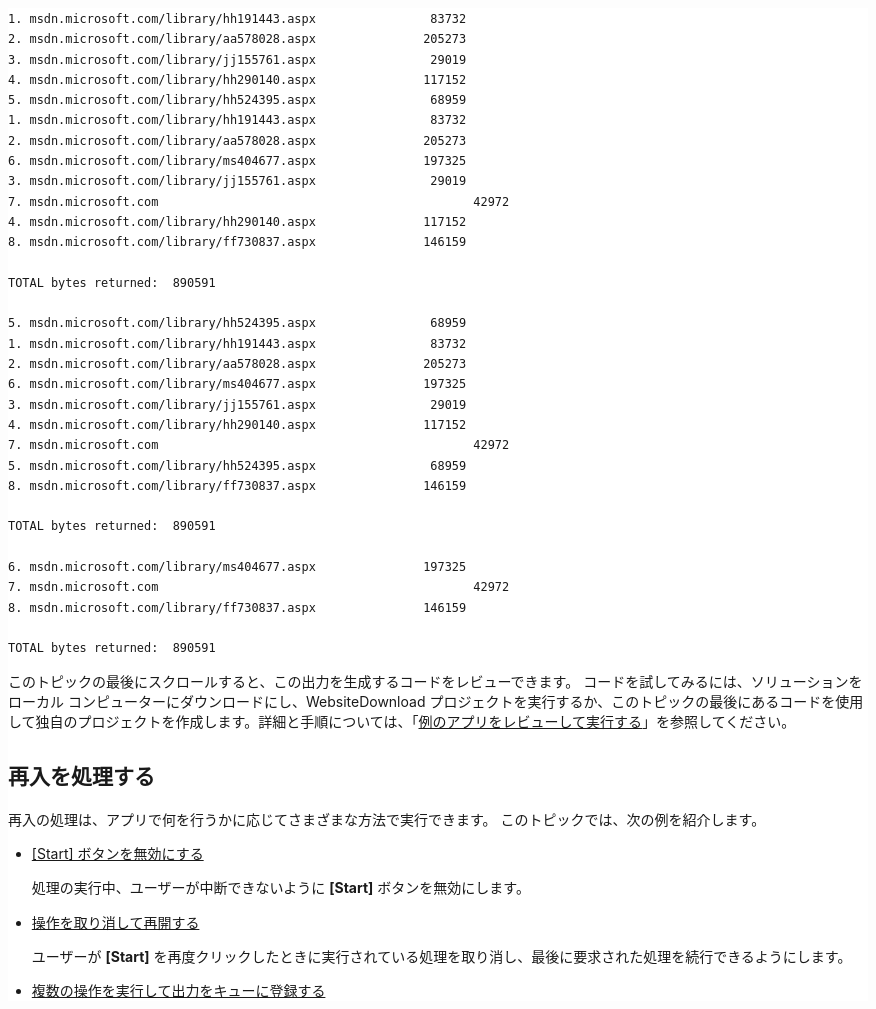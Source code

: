 ```console
1. msdn.microsoft.com/library/hh191443.aspx                83732
2. msdn.microsoft.com/library/aa578028.aspx               205273
3. msdn.microsoft.com/library/jj155761.aspx                29019
4. msdn.microsoft.com/library/hh290140.aspx               117152
5. msdn.microsoft.com/library/hh524395.aspx                68959
1. msdn.microsoft.com/library/hh191443.aspx                83732
2. msdn.microsoft.com/library/aa578028.aspx               205273
6. msdn.microsoft.com/library/ms404677.aspx               197325
3. msdn.microsoft.com/library/jj155761.aspx                29019
7. msdn.microsoft.com                                            42972
4. msdn.microsoft.com/library/hh290140.aspx               117152
8. msdn.microsoft.com/library/ff730837.aspx               146159

TOTAL bytes returned:  890591

5. msdn.microsoft.com/library/hh524395.aspx                68959
1. msdn.microsoft.com/library/hh191443.aspx                83732
2. msdn.microsoft.com/library/aa578028.aspx               205273
6. msdn.microsoft.com/library/ms404677.aspx               197325
3. msdn.microsoft.com/library/jj155761.aspx                29019
4. msdn.microsoft.com/library/hh290140.aspx               117152
7. msdn.microsoft.com                                            42972
5. msdn.microsoft.com/library/hh524395.aspx                68959
8. msdn.microsoft.com/library/ff730837.aspx               146159

TOTAL bytes returned:  890591

6. msdn.microsoft.com/library/ms404677.aspx               197325
7. msdn.microsoft.com                                            42972
8. msdn.microsoft.com/library/ff730837.aspx               146159

TOTAL bytes returned:  890591
```

このトピックの最後にスクロールすると、この出力を生成するコードをレビューできます。 コードを試してみるには、ソリューションをローカル コンピューターにダウンロードにし、WebsiteDownload プロジェクトを実行するか、このトピックの最後にあるコードを使用して独自のプロジェクトを作成します。詳細と手順については、「[例のアプリをレビューして実行する](#BKMD_SettingUpTheExample)」を参照してください。

## <a name="handling-reentrancy"></a><a name="BKMK_HandlingReentrancy"></a>再入を処理する

再入の処理は、アプリで何を行うかに応じてさまざまな方法で実行できます。 このトピックでは、次の例を紹介します。

- [[Start] ボタンを無効にする](#BKMK_DisableTheStartButton)

  処理の実行中、ユーザーが中断できないように **[Start]** ボタンを無効にします。

- [操作を取り消して再開する](#BKMK_CancelAndRestart)

  ユーザーが **[Start]** を再度クリックしたときに実行されている処理を取り消し、最後に要求された処理を続行できるようにします。

- [複数の操作を実行して出力をキューに登録する](#BKMK_RunMultipleOperations)
